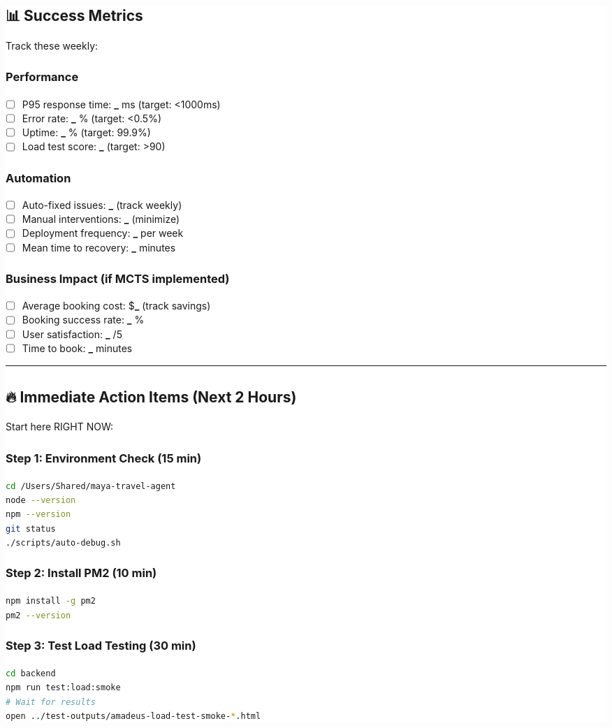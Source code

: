 
## 📊 Success Metrics

Track these weekly:

### Performance

- [ ] P95 response time: **\_** ms (target: <1000ms)
- [ ] Error rate: **\_** % (target: <0.5%)
- [ ] Uptime: **\_** % (target: 99.9%)
- [ ] Load test score: **\_** (target: >90)

### Automation

- [ ] Auto-fixed issues: **\_** (track weekly)
- [ ] Manual interventions: **\_** (minimize)
- [ ] Deployment frequency: **\_** per week
- [ ] Mean time to recovery: **\_** minutes

### Business Impact (if MCTS implemented)

- [ ] Average booking cost: $**\_** (track savings)
- [ ] Booking success rate: **\_** %
- [ ] User satisfaction: **\_** /5
- [ ] Time to book: **\_** minutes

---

## 🔥 Immediate Action Items (Next 2 Hours)

Start here RIGHT NOW:

### Step 1: Environment Check (15 min)

```bash
cd /Users/Shared/maya-travel-agent
node --version
npm --version
git status
./scripts/auto-debug.sh
```

### Step 2: Install PM2 (10 min)

```bash
npm install -g pm2
pm2 --version
```

### Step 3: Test Load Testing (30 min)

```bash
cd backend
npm run test:load:smoke
# Wait for results
open ../test-outputs/amadeus-load-test-smoke-*.html
```
